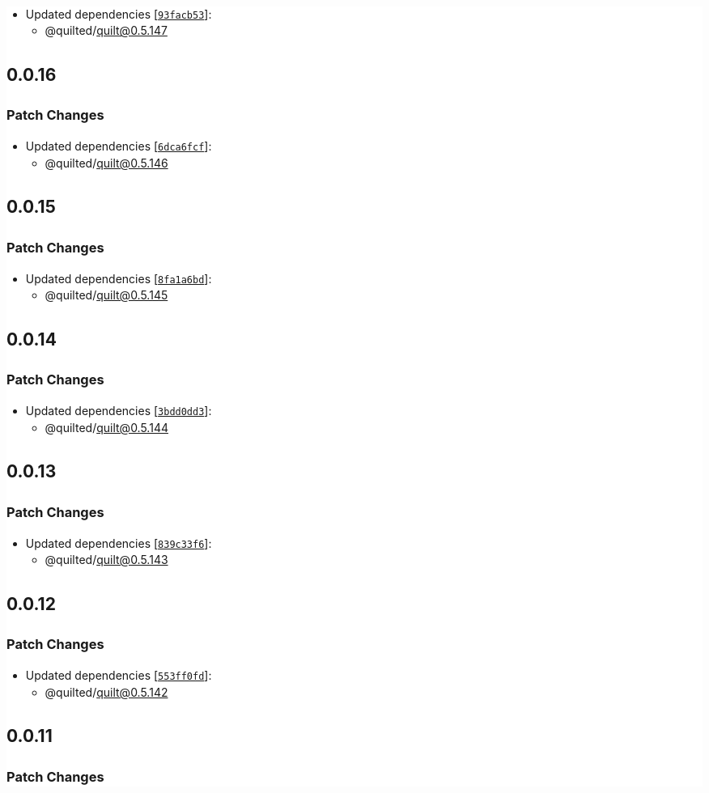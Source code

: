 - Updated dependencies [[`93facb53`](https://github.com/lemonmade/quilt/commit/93facb530324894667817a6d2f78baea19a3b622)]:
  - @quilted/quilt@0.5.147

## 0.0.16

### Patch Changes

- Updated dependencies [[`6dca6fcf`](https://github.com/lemonmade/quilt/commit/6dca6fcf62fbed7600400b619e5509c7d7f7fb45)]:
  - @quilted/quilt@0.5.146

## 0.0.15

### Patch Changes

- Updated dependencies [[`8fa1a6bd`](https://github.com/lemonmade/quilt/commit/8fa1a6bd67d3112ae0054f6fff531889f762cd52)]:
  - @quilted/quilt@0.5.145

## 0.0.14

### Patch Changes

- Updated dependencies [[`3bdd0dd3`](https://github.com/lemonmade/quilt/commit/3bdd0dd39654e64e52465c46aea95c7c06f2e1cb)]:
  - @quilted/quilt@0.5.144

## 0.0.13

### Patch Changes

- Updated dependencies [[`839c33f6`](https://github.com/lemonmade/quilt/commit/839c33f6d22a5db0d97989e8c6ef9fa049698182)]:
  - @quilted/quilt@0.5.143

## 0.0.12

### Patch Changes

- Updated dependencies [[`553ff0fd`](https://github.com/lemonmade/quilt/commit/553ff0fd5b58ea6e788ad84dd6301b13210face9)]:
  - @quilted/quilt@0.5.142

## 0.0.11

### Patch Changes

